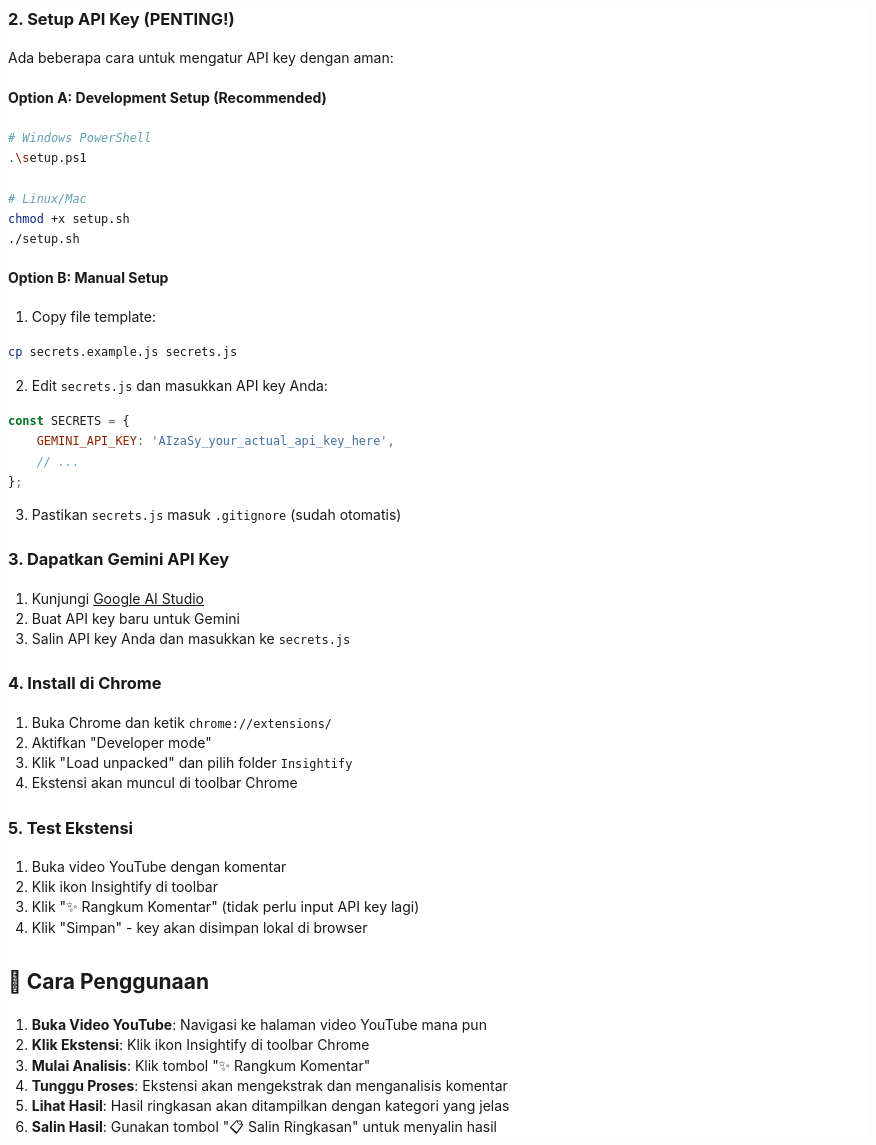 ### 2. Setup API Key (PENTING!)
Ada beberapa cara untuk mengatur API key dengan aman:

#### Option A: Development Setup (Recommended)
```bash
# Windows PowerShell
.\setup.ps1

# Linux/Mac
chmod +x setup.sh
./setup.sh
```

#### Option B: Manual Setup
1. Copy file template:
```bash
cp secrets.example.js secrets.js
```

2. Edit `secrets.js` dan masukkan API key Anda:
```javascript
const SECRETS = {
    GEMINI_API_KEY: 'AIzaSy_your_actual_api_key_here',
    // ...
};
```

3. Pastikan `secrets.js` masuk `.gitignore` (sudah otomatis)

### 3. Dapatkan Gemini API Key
1. Kunjungi [Google AI Studio](https://makersuite.google.com/app/apikey)
2. Buat API key baru untuk Gemini
3. Salin API key Anda dan masukkan ke `secrets.js`

### 4. Install di Chrome
1. Buka Chrome dan ketik `chrome://extensions/`
2. Aktifkan "Developer mode"
3. Klik "Load unpacked" dan pilih folder `Insightify`
4. Ekstensi akan muncul di toolbar Chrome

### 5. Test Ekstensi
1. Buka video YouTube dengan komentar
2. Klik ikon Insightify di toolbar
3. Klik "✨ Rangkum Komentar" (tidak perlu input API key lagi)
3. Klik "Simpan" - key akan disimpan lokal di browser

## 📖 Cara Penggunaan

1. **Buka Video YouTube**: Navigasi ke halaman video YouTube mana pun
2. **Klik Ekstensi**: Klik ikon Insightify di toolbar Chrome
3. **Mulai Analisis**: Klik tombol "✨ Rangkum Komentar"
4. **Tunggu Proses**: Ekstensi akan mengekstrak dan menganalisis komentar
5. **Lihat Hasil**: Hasil ringkasan akan ditampilkan dengan kategori yang jelas
6. **Salin Hasil**: Gunakan tombol "📋 Salin Ringkasan" untuk menyalin hasil
